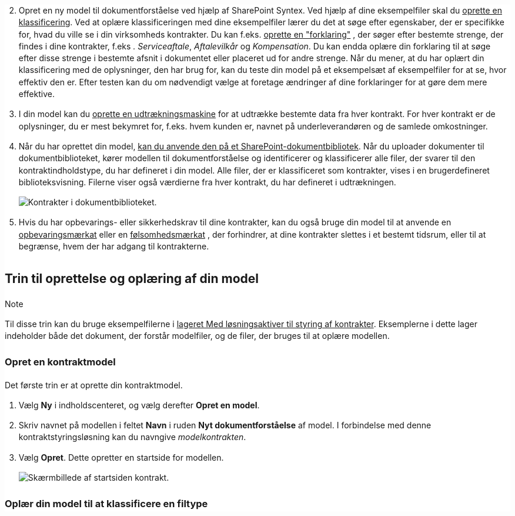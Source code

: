 2. Opret en ny model til dokumentforståelse ved hjælp af SharePoint Syntex. Ved hjælp af dine eksempelfiler skal du [oprette en klassificering](create-a-classifier.md). Ved at oplære klassificeringen med dine eksempelfiler lærer du det at søge efter egenskaber, der er specifikke for, hvad du ville se i din virksomheds kontrakter. Du kan f.eks. [oprette en "forklaring"](create-a-classifier.md#create-an-explanation) , der søger efter bestemte strenge, der findes i dine kontrakter, f.eks *. Serviceaftale*, *Aftalevilkår* og *Kompensation*. Du kan endda oplære din forklaring til at søge efter disse strenge i bestemte afsnit i dokumentet eller placeret ud for andre strenge. Når du mener, at du har oplært din klassificering med de oplysninger, den har brug for, kan du teste din model på et eksempelsæt af eksempelfiler for at se, hvor effektiv den er. Efter testen kan du om nødvendigt vælge at foretage ændringer af dine forklaringer for at gøre dem mere effektive. 

3. I din model kan du [oprette en udtrækningsmaskine](create-an-extractor.md) for at udtrække bestemte data fra hver kontrakt. For hver kontrakt er de oplysninger, du er mest bekymret for, f.eks. hvem kunden er, navnet på underleverandøren og de samlede omkostninger.

4. Når du har oprettet din model, [kan du anvende den på et SharePoint-dokumentbibliotek](apply-a-model.md). Når du uploader dokumenter til dokumentbiblioteket, kører modellen til dokumentforståelse og identificerer og klassificerer alle filer, der svarer til den kontraktindholdstype, du har defineret i din model. Alle filer, der er klassificeret som kontrakter, vises i en brugerdefineret biblioteksvisning. Filerne viser også værdierne fra hver kontrakt, du har defineret i udtrækningen.

   ![Kontrakter i dokumentbiblioteket.](../media/content-understanding/doc-lib-solution.png)

5. Hvis du har opbevarings- eller sikkerhedskrav til dine kontrakter, kan du også bruge din model til at anvende en [opbevaringsmærkat](apply-a-retention-label-to-a-model.md) eller en [følsomhedsmærkat](apply-a-sensitivity-label-to-a-model.md) , der forhindrer, at dine kontrakter slettes i et bestemt tidsrum, eller til at begrænse, hvem der har adgang til kontrakterne.

## <a name="steps-to-create-and-train-your-model"></a>Trin til oprettelse og oplæring af din model

> [!NOTE]
> Til disse trin kan du bruge eksempelfilerne i [lageret Med løsningsaktiver til styring af kontrakter](https://github.com/pnp/syntex-samples/tree/main/scenario%20samples/Contracts%20Management). Eksemplerne i dette lager indeholder både det dokument, der forstår modelfiler, og de filer, der bruges til at oplære modellen.

### <a name="create-a-contract-model"></a>Opret en kontraktmodel

Det første trin er at oprette din kontraktmodel.

1. Vælg **Ny** i indholdscenteret, og vælg derefter **Opret en model**.

2. Skriv navnet på modellen i feltet **Navn** i ruden **Nyt dokumentforståelse** af model. I forbindelse med denne kontraktstyringsløsning kan du navngive *modelkontrakten*.

4. Vælg **Opret**. Dette opretter en startside for modellen.</br>

    ![Skærmbillede af startsiden kontrakt.](../media/content-understanding/models-contract-home-page.png)


### <a name="train-your-model-to-classify-a-type-of-file"></a>Oplær din model til at klassificere en filtype
